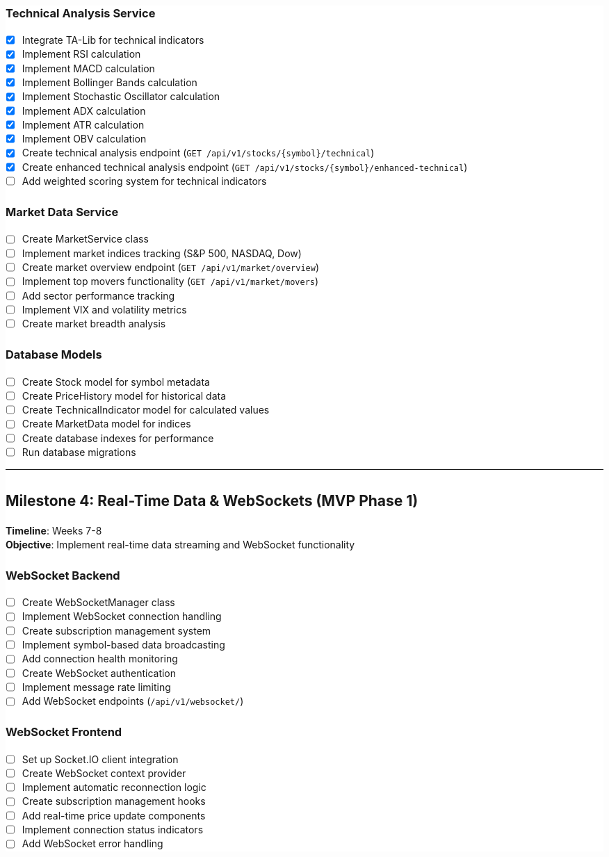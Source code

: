 ### Technical Analysis Service
- [x] Integrate TA-Lib for technical indicators
- [x] Implement RSI calculation
- [x] Implement MACD calculation
- [x] Implement Bollinger Bands calculation
- [x] Implement Stochastic Oscillator calculation
- [x] Implement ADX calculation
- [x] Implement ATR calculation
- [x] Implement OBV calculation
- [x] Create technical analysis endpoint (`GET /api/v1/stocks/{symbol}/technical`)
- [x] Create enhanced technical analysis endpoint (`GET /api/v1/stocks/{symbol}/enhanced-technical`)
- [ ] Add weighted scoring system for technical indicators

### Market Data Service
- [ ] Create MarketService class
- [ ] Implement market indices tracking (S&P 500, NASDAQ, Dow)
- [ ] Create market overview endpoint (`GET /api/v1/market/overview`)
- [ ] Implement top movers functionality (`GET /api/v1/market/movers`)
- [ ] Add sector performance tracking
- [ ] Implement VIX and volatility metrics
- [ ] Create market breadth analysis

### Database Models
- [ ] Create Stock model for symbol metadata
- [ ] Create PriceHistory model for historical data
- [ ] Create TechnicalIndicator model for calculated values
- [ ] Create MarketData model for indices
- [ ] Create database indexes for performance
- [ ] Run database migrations

---

## Milestone 4: Real-Time Data & WebSockets (MVP Phase 1)
**Timeline**: Weeks 7-8  
**Objective**: Implement real-time data streaming and WebSocket functionality

### WebSocket Backend
- [ ] Create WebSocketManager class
- [ ] Implement WebSocket connection handling
- [ ] Create subscription management system
- [ ] Implement symbol-based data broadcasting
- [ ] Add connection health monitoring
- [ ] Create WebSocket authentication
- [ ] Implement message rate limiting
- [ ] Add WebSocket endpoints (`/api/v1/websocket/`)

### WebSocket Frontend
- [ ] Set up Socket.IO client integration
- [ ] Create WebSocket context provider
- [ ] Implement automatic reconnection logic
- [ ] Create subscription management hooks
- [ ] Add real-time price update components
- [ ] Implement connection status indicators
- [ ] Add WebSocket error handling
